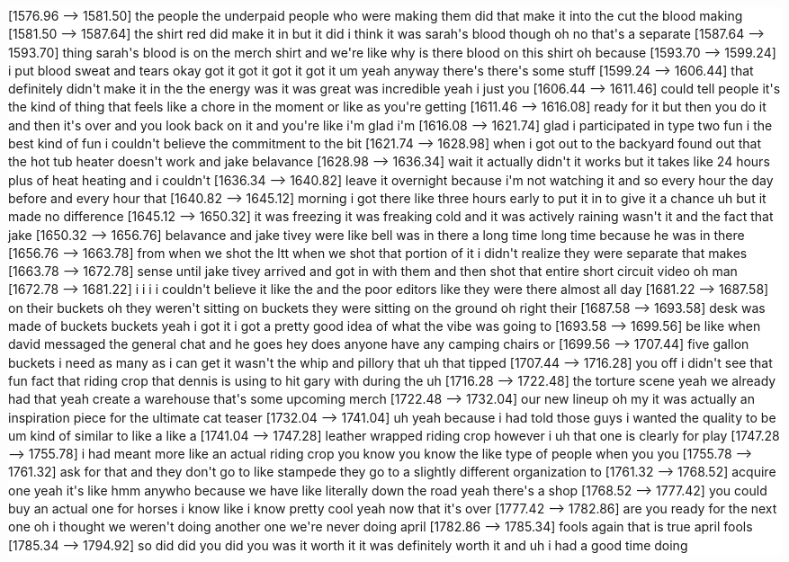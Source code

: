 [1576.96 --> 1581.50]  the people the underpaid people who were making them did that make it into the cut the blood making
[1581.50 --> 1587.64]  the shirt red did make it in but it did i think it was sarah's blood though oh no that's a separate
[1587.64 --> 1593.70]  thing sarah's blood is on the merch shirt and we're like why is there blood on this shirt oh because
[1593.70 --> 1599.24]  i put blood sweat and tears okay got it got it got it got it um yeah anyway there's there's some stuff
[1599.24 --> 1606.44]  that definitely didn't make it in the the energy was it was great was incredible yeah i just you
[1606.44 --> 1611.46]  could tell people it's the kind of thing that feels like a chore in the moment or like as you're getting
[1611.46 --> 1616.08]  ready for it but then you do it and then it's over and you look back on it and you're like i'm glad i'm
[1616.08 --> 1621.74]  glad i participated in type two fun i the best kind of fun i couldn't believe the commitment to the bit
[1621.74 --> 1628.98]  when i got out to the backyard found out that the hot tub heater doesn't work and jake belavance
[1628.98 --> 1636.34]  wait it actually didn't it works but it takes like 24 hours plus of heat heating and i couldn't
[1636.34 --> 1640.82]  leave it overnight because i'm not watching it and so every hour the day before and every hour that
[1640.82 --> 1645.12]  morning i got there like three hours early to put it in to give it a chance uh but it made no difference
[1645.12 --> 1650.32]  it was freezing it was freaking cold and it was actively raining wasn't it and the fact that jake
[1650.32 --> 1656.76]  belavance and jake tivey were like bell was in there a long time long time because he was in there
[1656.76 --> 1663.78]  from when we shot the ltt when we shot that portion of it i didn't realize they were separate that makes
[1663.78 --> 1672.78]  sense until jake tivey arrived and got in with them and then shot that entire short circuit video oh man
[1672.78 --> 1681.22]  i i i i couldn't believe it like the and the poor editors like they were there almost all day
[1681.22 --> 1687.58]  on their buckets oh they weren't sitting on buckets they were sitting on the ground oh right their
[1687.58 --> 1693.58]  desk was made of buckets buckets yeah i got it i got a pretty good idea of what the vibe was going to
[1693.58 --> 1699.56]  be like when david messaged the general chat and he goes hey does anyone have any camping chairs or
[1699.56 --> 1707.44]  five gallon buckets i need as many as i can get it wasn't the whip and pillory that uh that tipped
[1707.44 --> 1716.28]  you off i didn't see that fun fact that riding crop that dennis is using to hit gary with during the uh
[1716.28 --> 1722.48]  the torture scene yeah we already had that yeah create a warehouse that's some upcoming merch
[1722.48 --> 1732.04]  our new lineup oh my it was actually an inspiration piece for the ultimate cat teaser
[1732.04 --> 1741.04]  uh yeah because i had told those guys i wanted the quality to be um kind of similar to like a like a
[1741.04 --> 1747.28]  leather wrapped riding crop however i uh that one is clearly for play
[1747.28 --> 1755.78]  i had meant more like an actual riding crop you know you know the like type of people when you you
[1755.78 --> 1761.32]  ask for that and they don't go to like stampede they go to a slightly different organization to
[1761.32 --> 1768.52]  acquire one yeah it's like hmm anywho because we have like literally down the road yeah there's a shop
[1768.52 --> 1777.42]  you could buy an actual one for horses i know like i know pretty cool yeah now that it's over
[1777.42 --> 1782.86]  are you ready for the next one oh i thought we weren't doing another one we're never doing april
[1782.86 --> 1785.34]  fools again that is true april fools
[1785.34 --> 1794.92]  so did did you did you was it worth it it was definitely worth it and uh i had a good time doing